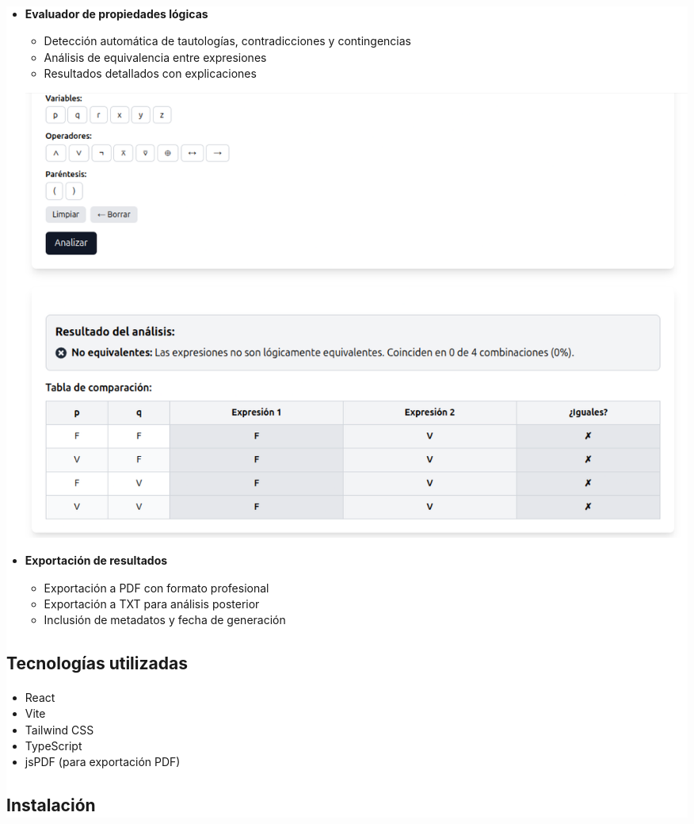 - **Evaluador de propiedades lógicas**
  - Detección automática de tautologías, contradicciones y contingencias
  - Análisis de equivalencia entre expresiones
  - Resultados detallados con explicaciones
  
  ![Análisis de Propiedades](img/propiedades%20logicas.png "Evaluación de propiedades lógicas")

- **Exportación de resultados**
  - Exportación a PDF con formato profesional
  - Exportación a TXT para análisis posterior
  - Inclusión de metadatos y fecha de generación

## Tecnologías utilizadas

- React
- Vite
- Tailwind CSS
- TypeScript
- jsPDF (para exportación PDF)

## Instalación

